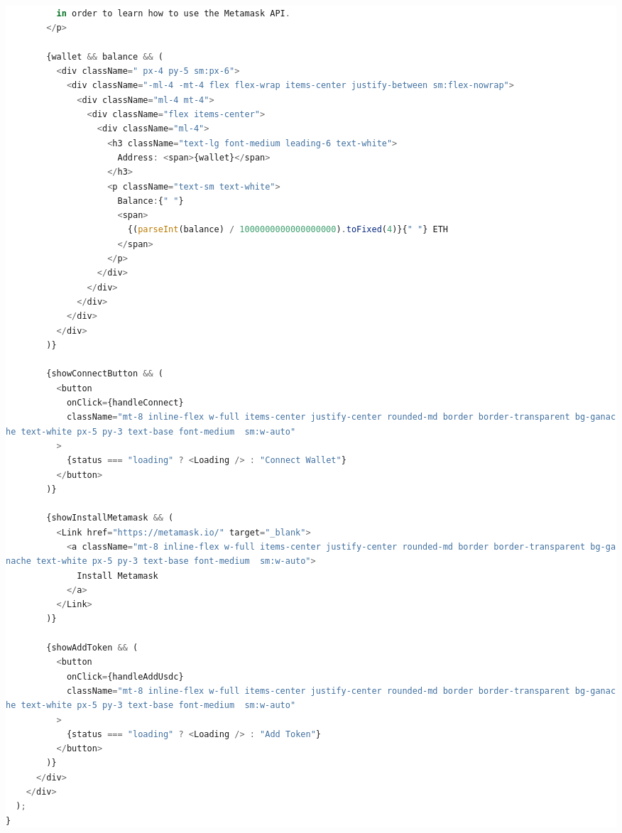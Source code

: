 ```typescript
          in order to learn how to use the Metamask API.
        </p>

        {wallet && balance && (
          <div className=" px-4 py-5 sm:px-6">
            <div className="-ml-4 -mt-4 flex flex-wrap items-center justify-between sm:flex-nowrap">
              <div className="ml-4 mt-4">
                <div className="flex items-center">
                  <div className="ml-4">
                    <h3 className="text-lg font-medium leading-6 text-white">
                      Address: <span>{wallet}</span>
                    </h3>
                    <p className="text-sm text-white">
                      Balance:{" "}
                      <span>
                        {(parseInt(balance) / 1000000000000000000).toFixed(4)}{" "} ETH
                      </span>
                    </p>
                  </div>
                </div>
              </div>
            </div>
          </div>
        )}

        {showConnectButton && (
          <button
            onClick={handleConnect}
            className="mt-8 inline-flex w-full items-center justify-center rounded-md border border-transparent bg-ganache text-white px-5 py-3 text-base font-medium  sm:w-auto"
          >
            {status === "loading" ? <Loading /> : "Connect Wallet"}
          </button>
        )}

        {showInstallMetamask && (
          <Link href="https://metamask.io/" target="_blank">
            <a className="mt-8 inline-flex w-full items-center justify-center rounded-md border border-transparent bg-ganache text-white px-5 py-3 text-base font-medium  sm:w-auto">
              Install Metamask
            </a>
          </Link>
        )}

        {showAddToken && (
          <button
            onClick={handleAddUsdc}
            className="mt-8 inline-flex w-full items-center justify-center rounded-md border border-transparent bg-ganache text-white px-5 py-3 text-base font-medium  sm:w-auto"
          >
            {status === "loading" ? <Loading /> : "Add Token"}
          </button>
        )}
      </div>
    </div>
  );
}
```
